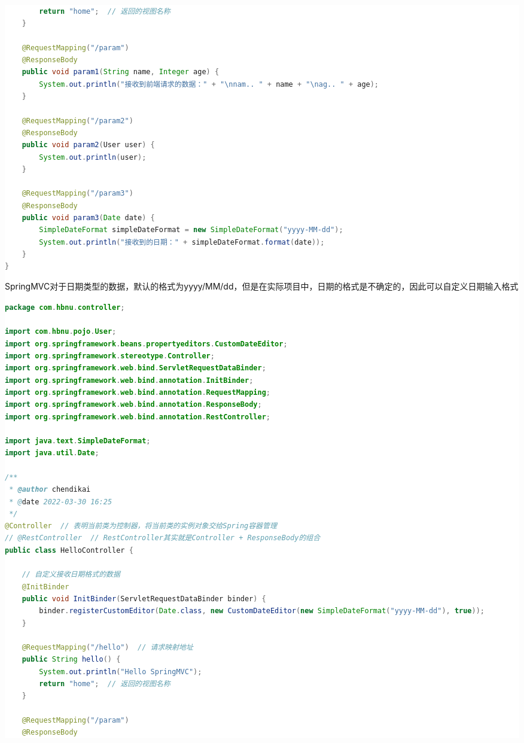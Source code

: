```java
        return "home";  // 返回的视图名称
    }

    @RequestMapping("/param")
    @ResponseBody
    public void param1(String name, Integer age) {
        System.out.println("接收到前端请求的数据：" + "\nnam.. " + name + "\nag.. " + age);
    }

    @RequestMapping("/param2")
    @ResponseBody
    public void param2(User user) {
        System.out.println(user);
    }
    
    @RequestMapping("/param3")
    @ResponseBody
    public void param3(Date date) {
        SimpleDateFormat simpleDateFormat = new SimpleDateFormat("yyyy-MM-dd");
        System.out.println("接收到的日期：" + simpleDateFormat.format(date));
    }
}
```

SpringMVC对于日期类型的数据，默认的格式为yyyy/MM/dd，但是在实际项目中，日期的格式是不确定的，因此可以自定义日期输入格式

```java
package com.hbnu.controller;

import com.hbnu.pojo.User;
import org.springframework.beans.propertyeditors.CustomDateEditor;
import org.springframework.stereotype.Controller;
import org.springframework.web.bind.ServletRequestDataBinder;
import org.springframework.web.bind.annotation.InitBinder;
import org.springframework.web.bind.annotation.RequestMapping;
import org.springframework.web.bind.annotation.ResponseBody;
import org.springframework.web.bind.annotation.RestController;

import java.text.SimpleDateFormat;
import java.util.Date;

/**
 * @author chendikai
 * @date 2022-03-30 16:25
 */
@Controller  // 表明当前类为控制器，将当前类的实例对象交给Spring容器管理
// @RestController  // RestController其实就是Controller + ResponseBody的组合
public class HelloController {

    // 自定义接收日期格式的数据
    @InitBinder
    public void InitBinder(ServletRequestDataBinder binder) {
        binder.registerCustomEditor(Date.class, new CustomDateEditor(new SimpleDateFormat("yyyy-MM-dd"), true));
    }

    @RequestMapping("/hello")  // 请求映射地址
    public String hello() {
        System.out.println("Hello SpringMVC");
        return "home";  // 返回的视图名称
    }

    @RequestMapping("/param")
    @ResponseBody
```